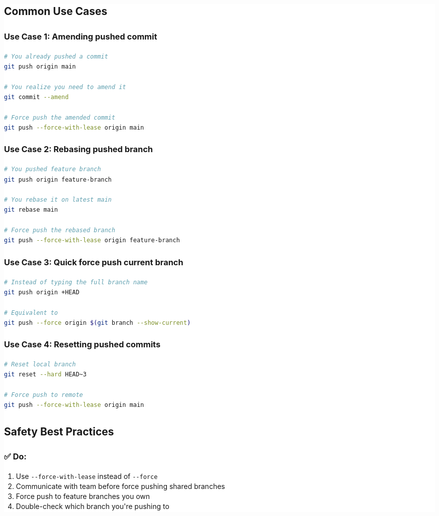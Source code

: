 ## Common Use Cases

### Use Case 1: Amending pushed commit
```bash
# You already pushed a commit
git push origin main

# You realize you need to amend it
git commit --amend

# Force push the amended commit
git push --force-with-lease origin main
```

### Use Case 2: Rebasing pushed branch
```bash
# You pushed feature branch
git push origin feature-branch

# You rebase it on latest main
git rebase main

# Force push the rebased branch
git push --force-with-lease origin feature-branch
```

### Use Case 3: Quick force push current branch
```bash
# Instead of typing the full branch name
git push origin +HEAD

# Equivalent to
git push --force origin $(git branch --show-current)
```

### Use Case 4: Resetting pushed commits
```bash
# Reset local branch
git reset --hard HEAD~3

# Force push to remote
git push --force-with-lease origin main
```

## Safety Best Practices

### ✅ Do:
1. Use `--force-with-lease` instead of `--force`
2. Communicate with team before force pushing shared branches
3. Force push to feature branches you own
4. Double-check which branch you're pushing to
